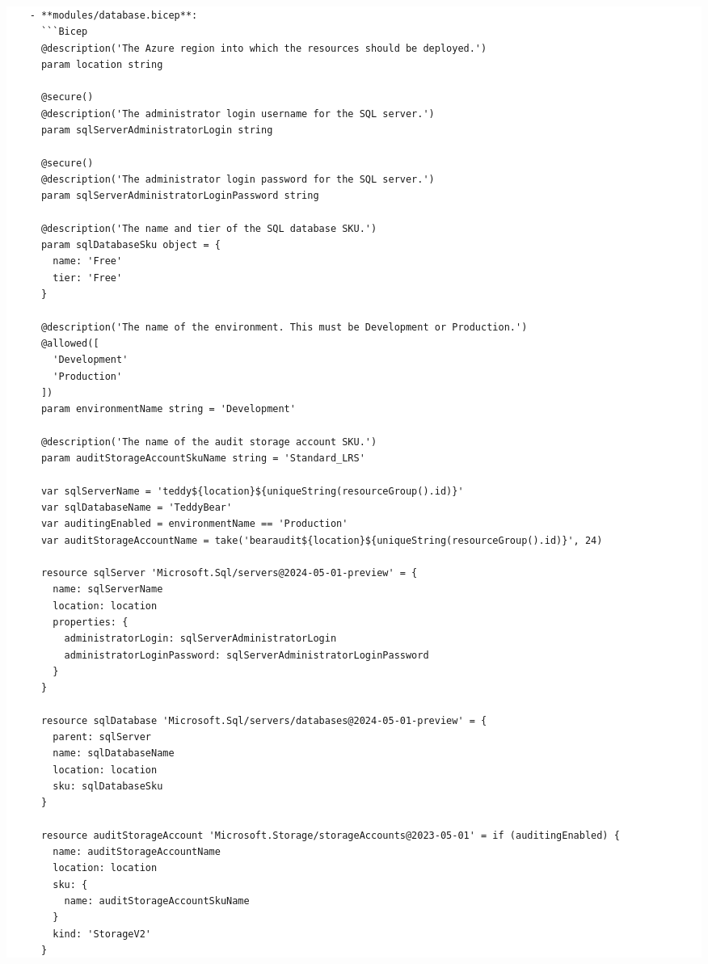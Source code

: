         - **modules/database.bicep**:
          ```Bicep
          @description('The Azure region into which the resources should be deployed.')
          param location string

          @secure()
          @description('The administrator login username for the SQL server.')
          param sqlServerAdministratorLogin string

          @secure()
          @description('The administrator login password for the SQL server.')
          param sqlServerAdministratorLoginPassword string

          @description('The name and tier of the SQL database SKU.')
          param sqlDatabaseSku object = {
            name: 'Free'
            tier: 'Free'
          }

          @description('The name of the environment. This must be Development or Production.')
          @allowed([
            'Development'
            'Production'
          ])
          param environmentName string = 'Development'

          @description('The name of the audit storage account SKU.')
          param auditStorageAccountSkuName string = 'Standard_LRS'

          var sqlServerName = 'teddy${location}${uniqueString(resourceGroup().id)}'
          var sqlDatabaseName = 'TeddyBear'
          var auditingEnabled = environmentName == 'Production'
          var auditStorageAccountName = take('bearaudit${location}${uniqueString(resourceGroup().id)}', 24)

          resource sqlServer 'Microsoft.Sql/servers@2024-05-01-preview' = {
            name: sqlServerName
            location: location
            properties: {
              administratorLogin: sqlServerAdministratorLogin
              administratorLoginPassword: sqlServerAdministratorLoginPassword
            }
          }

          resource sqlDatabase 'Microsoft.Sql/servers/databases@2024-05-01-preview' = {
            parent: sqlServer
            name: sqlDatabaseName
            location: location
            sku: sqlDatabaseSku
          }

          resource auditStorageAccount 'Microsoft.Storage/storageAccounts@2023-05-01' = if (auditingEnabled) {
            name: auditStorageAccountName
            location: location
            sku: {
              name: auditStorageAccountSkuName
            }
            kind: 'StorageV2'  
          }
